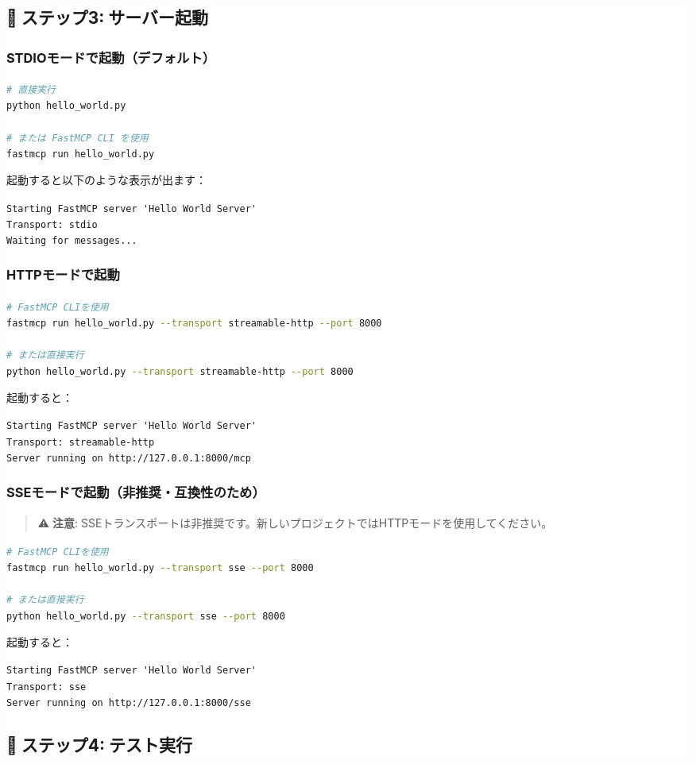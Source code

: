 ## 🚀 ステップ3: サーバー起動

### STDIOモードで起動（デフォルト）
```bash
# 直接実行
python hello_world.py

# または FastMCP CLI を使用
fastmcp run hello_world.py
```

起動すると以下のような表示が出ます：
```
Starting FastMCP server 'Hello World Server'
Transport: stdio
Waiting for messages...
```

### HTTPモードで起動
```bash
# FastMCP CLIを使用
fastmcp run hello_world.py --transport streamable-http --port 8000

# または直接実行
python hello_world.py --transport streamable-http --port 8000
```

起動すると：
```
Starting FastMCP server 'Hello World Server'
Transport: streamable-http
Server running on http://127.0.0.1:8000/mcp
```

### SSEモードで起動（非推奨・互換性のため）

> ⚠️ **注意**: SSEトランスポートは非推奨です。新しいプロジェクトではHTTPモードを使用してください。

```bash
# FastMCP CLIを使用
fastmcp run hello_world.py --transport sse --port 8000

# または直接実行
python hello_world.py --transport sse --port 8000
```

起動すると：
```
Starting FastMCP server 'Hello World Server'
Transport: sse
Server running on http://127.0.0.1:8000/sse
```

## 🧪 ステップ4: テスト実行
